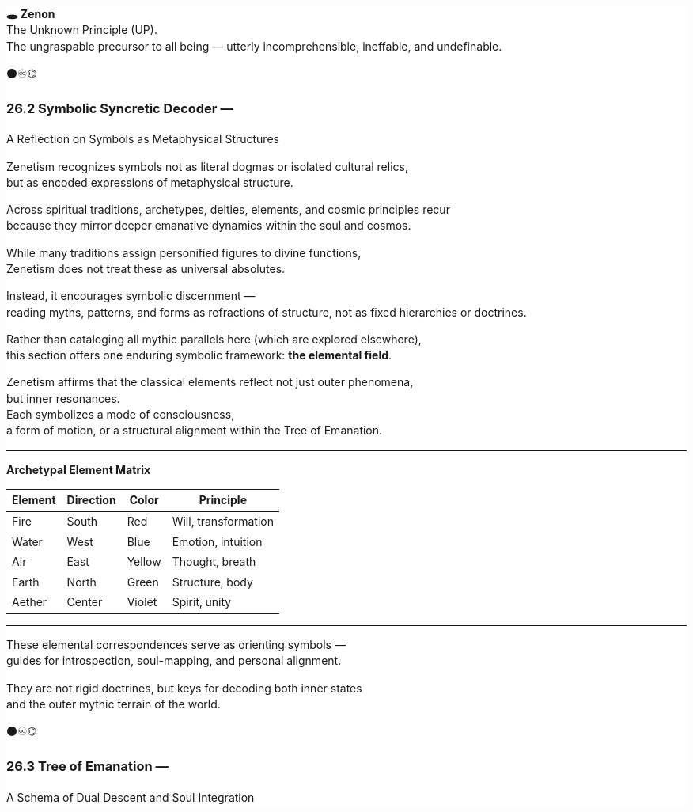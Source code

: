 **🕳️ Zenon**  
The Unknown Principle (UP).  
The ungraspable precursor to all being — utterly incomprehensible, ineffable, and undefinable.  

⚫♾⌬

### 26.2 Symbolic Syncretic Decoder —  
A Reflection on Symbols as Metaphysical Structures  

Zenetism recognizes symbols not as literal dogmas or isolated cultural relics,  
but as encoded expressions of metaphysical structure.  

Across spiritual traditions, archetypes, deities, elements, and cosmic principles recur  
because they mirror deeper emanative dynamics within the soul and cosmos.  

While many traditions assign personified figures to divine functions,  
Zenetism does not treat these as universal absolutes.  

Instead, it encourages symbolic discernment —  
reading myths, patterns, and forms as refractions of structure, not as fixed hierarchies or doctrines.  

Rather than cataloging all mythic parallels here (which are explored elsewhere),  
this section offers one enduring symbolic framework: **the elemental field**.  

Zenetism affirms that the classical elements reflect not just outer phenomena,  
but inner resonances.  
Each symbolizes a mode of consciousness,  
a form of motion, or a structural alignment within the Tree of Emanation.  

---

**Archetypal Element Matrix**  

| Element | Direction | Color  | Principle              |
|---------|-----------|--------|------------------------|
| Fire    | South     | Red    | Will, transformation   |
| Water   | West      | Blue   | Emotion, intuition     |
| Air     | East      | Yellow | Thought, breath        |
| Earth   | North     | Green  | Structure, body        |
| Aether  | Center    | Violet | Spirit, unity          |

---

These elemental correspondences serve as orienting symbols —  
guides for introspection, soul-mapping, and personal alignment.  

They are not rigid doctrines, but keys for decoding both inner states  
and the outer mythic terrain of the world.  

⚫♾⌬

### 26.3 Tree of Emanation —  
A Schema of Dual Descent and Soul Integration  
